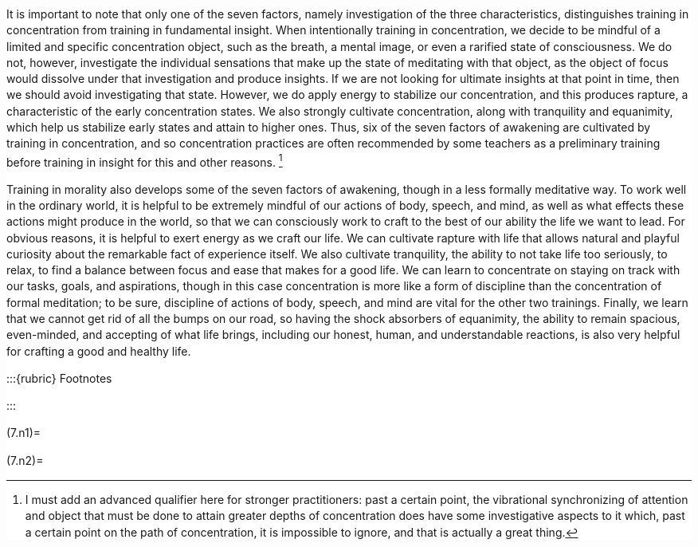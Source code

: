 It is important to note that only one of the seven factors, namely investigation of the three characteristics, distinguishes training in concentration from training in fundamental insight. When intentionally training in concentration, we decide to be mindful of a limited and specific concentration object, such as the breath, a mental image, or even a rarified state of consciousness. We do not, however, investigate the individual sensations that make up the state of meditating with that object, as the object of focus would dissolve under that investigation and produce insights. If we are not looking for ultimate insights at that point in time, then we should avoid investigating that state. However, we do apply energy to stabilize our concentration, and this produces rapture, a characteristic of the early concentration states. We also strongly cultivate concentration, along with tranquility and equanimity, which help us stabilize early states and attain to higher ones. Thus, six of the seven factors of awakening are cultivated by training in concentration, and so concentration practices are often recommended by some teachers as a preliminary training before training in insight for this and other reasons. [^2]

Training in morality also develops some of the seven factors of awakening, though in a less formally meditative way. To work well in the ordinary world, it is helpful to be extremely mindful of our actions of body, speech, and mind, as well as what effects these actions might produce in the world, so that we can consciously work to craft to the best of our ability the life we want to lead. For obvious reasons, it is helpful to exert energy as we craft our life. We can cultivate rapture with life that allows natural and playful curiosity about the remarkable fact of experience itself. We also cultivate tranquility, the ability to not take life too seriously, to relax, to find a balance between focus and ease that makes for a good life. We can learn to concentrate on staying on track with our tasks, goals, and aspirations, though in this case concentration is more like a form of discipline than the concentration of formal meditation; to be sure, discipline of actions of body, speech, and mind are vital for the other two trainings. Finally, we learn that we cannot get rid of all the bumps on our road, so having the shock absorbers of equanimity, the ability to remain spacious, even-minded, and accepting of what life brings, including our honest, human, and understandable reactions, is also very helpful for crafting a good and healthy life.

:::{rubric} Footnotes

:::


(7.n1)=

[^1]:My apologies for the seeming arbitrariness with which I use either Pali or phoneticized Sanskrit, or their English equivalents, for that matter. I have no loyalty to either Pali or Sanskrit though I appreciate both, and why sometimes one sounds better to my ear than the other in any particular context is unclear to me.

(7.n2)=

[^2]:I must add an advanced qualifier here for stronger practitioners: past a certain point, the vibrational synchronizing of attention and object that must be done to attain greater depths of concentration does have some investigative aspects to it which, past a certain point on the path of concentration, it is impossible to ignore, and that is actually a great thing.
